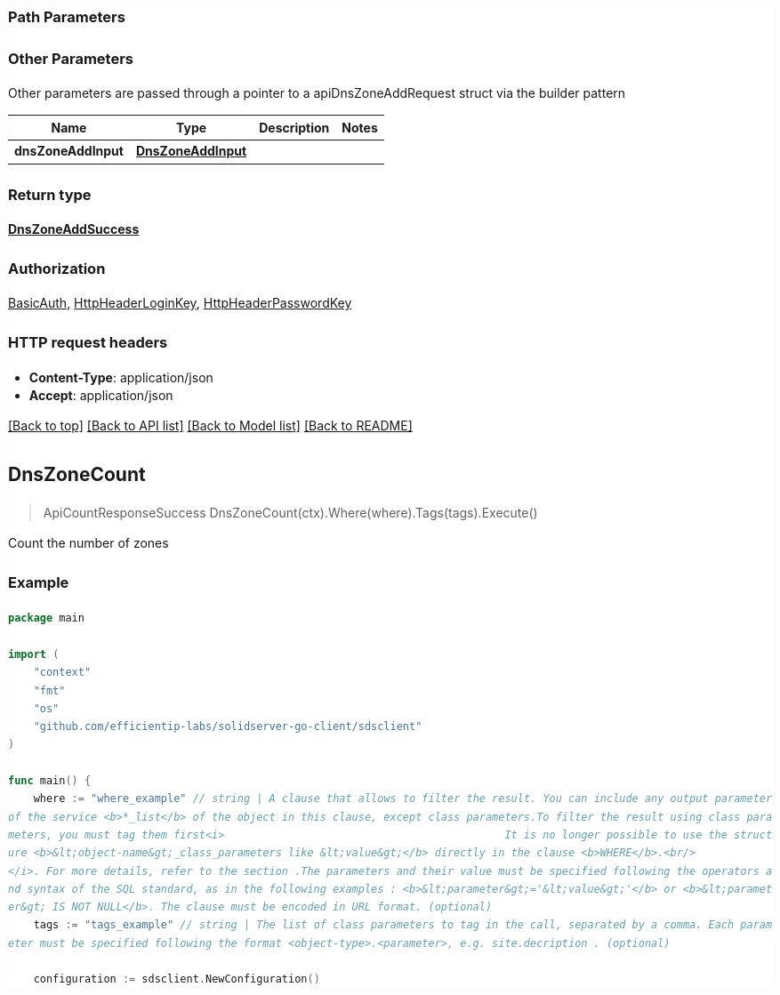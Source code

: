 ### Path Parameters



### Other Parameters

Other parameters are passed through a pointer to a apiDnsZoneAddRequest struct via the builder pattern


Name | Type | Description  | Notes
------------- | ------------- | ------------- | -------------
 **dnsZoneAddInput** | [**DnsZoneAddInput**](DnsZoneAddInput.md) |  | 

### Return type

[**DnsZoneAddSuccess**](dns_zone_add_success.md)

### Authorization

[BasicAuth](../README.md#BasicAuth), [HttpHeaderLoginKey](../README.md#HttpHeaderLoginKey), [HttpHeaderPasswordKey](../README.md#HttpHeaderPasswordKey)

### HTTP request headers

- **Content-Type**: application/json
- **Accept**: application/json

[[Back to top]](#) [[Back to API list]](../README.md#documentation-for-api-endpoints)
[[Back to Model list]](../README.md#documentation-for-models)
[[Back to README]](../README.md)


## DnsZoneCount

> ApiCountResponseSuccess DnsZoneCount(ctx).Where(where).Tags(tags).Execute()

Count the number of zones



### Example

```go
package main

import (
    "context"
    "fmt"
    "os"
    "github.com/efficientip-labs/solidserver-go-client/sdsclient"
)

func main() {
    where := "where_example" // string | A clause that allows to filter the result. You can include any output parameter of the service <b>*_list</b> of the object in this clause, except class parameters.To filter the result using class parameters, you must tag them first<i>                                            It is no longer possible to use the structure <b>&lt;object-name&gt;_class_parameters like &lt;value&gt;</b> directly in the clause <b>WHERE</b>.<br/>                                        </i>. For more details, refer to the section .The parameters and their value must be specified following the operators and syntax of the SQL standard, as in the following examples : <b>&lt;parameter&gt;='&lt;value&gt;'</b> or <b>&lt;parameter&gt; IS NOT NULL</b>. The clause must be encoded in URL format. (optional)
    tags := "tags_example" // string | The list of class parameters to tag in the call, separated by a comma. Each parameter must be specified following the format <object-type>.<parameter>, e.g. site.decription . (optional)

    configuration := sdsclient.NewConfiguration()
```